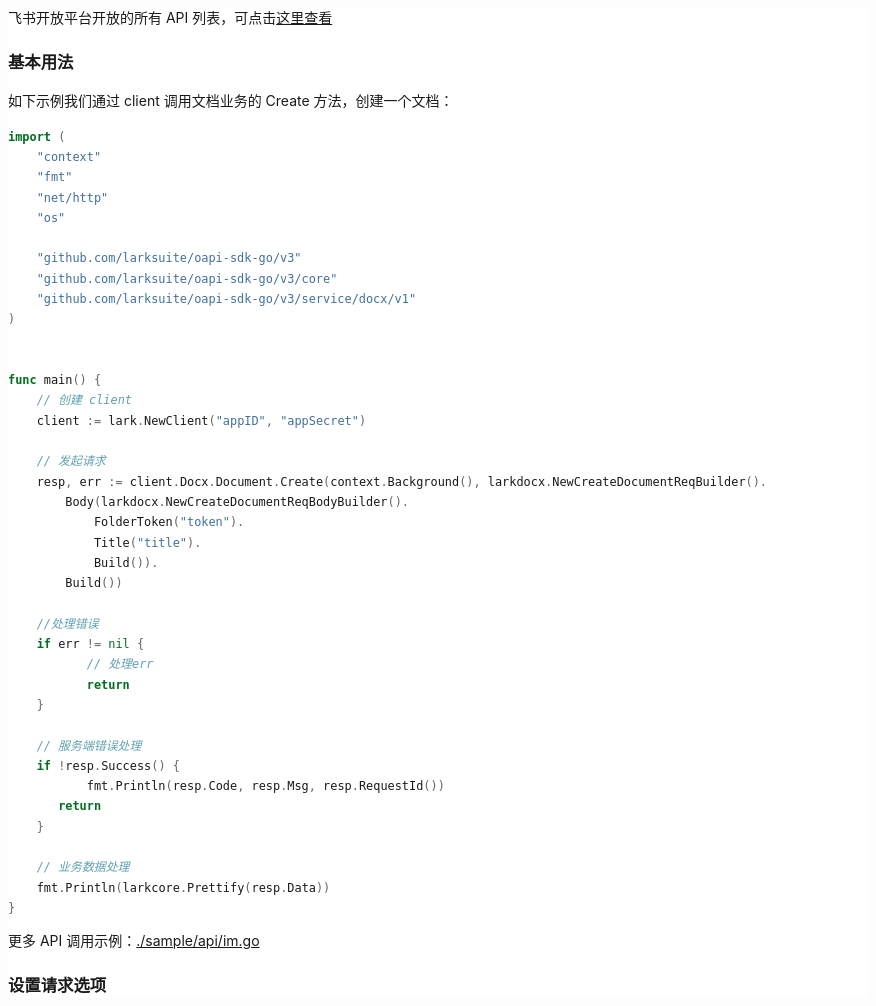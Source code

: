 飞书开放平台开放的所有 API 列表，可点击[这里查看](https://open.feishu.cn/document/ukTMukTMukTM/uYTM5UjL2ETO14iNxkTN/server-api-list)

### 基本用法

如下示例我们通过 client 调用文档业务的 Create 方法，创建一个文档：

``` go
import (
	"context"
	"fmt"
	"net/http"
	"os"

	"github.com/larksuite/oapi-sdk-go/v3"
	"github.com/larksuite/oapi-sdk-go/v3/core"
	"github.com/larksuite/oapi-sdk-go/v3/service/docx/v1"
)


func main() {
	// 创建 client
	client := lark.NewClient("appID", "appSecret")

	// 发起请求
	resp, err := client.Docx.Document.Create(context.Background(), larkdocx.NewCreateDocumentReqBuilder().
		Body(larkdocx.NewCreateDocumentReqBodyBuilder().
			FolderToken("token").
			Title("title").
			Build()).
		Build())

	//处理错误
	if err != nil {
           // 处理err
           return
	}

	// 服务端错误处理
	if !resp.Success() {
           fmt.Println(resp.Code, resp.Msg, resp.RequestId())
	   return 
	}

	// 业务数据处理
	fmt.Println(larkcore.Prettify(resp.Data))
}
```

更多 API 调用示例：[./sample/api/im.go](./sample/api/im.go)

### 设置请求选项
